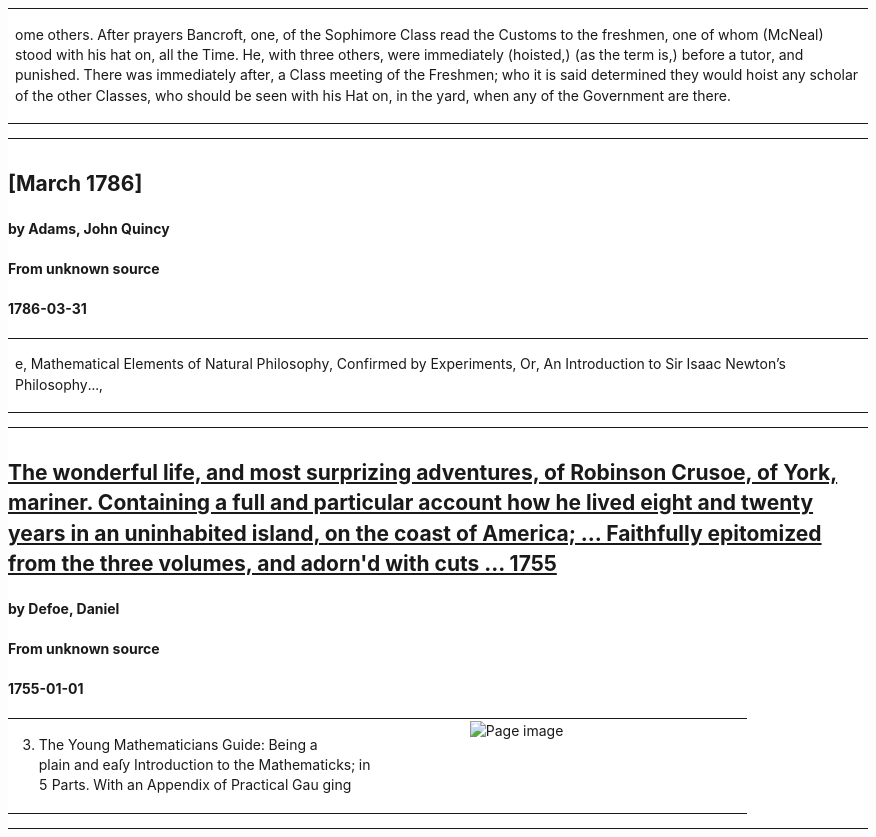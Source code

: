 <table style="width: 100%;"><tr><td style="width: 50%">

ome others. After prayers Bancroft, one, of the Sophimore Class read the Customs to the freshmen, one of whom (McNeal) stood with his hat on, all the Time. He, with three others, were immediately (hoisted,) (as the term is,) before a tutor, and punished. There was immediately after, a Class meeting of the Freshmen; who it is said determined they would hoist any scholar of the other Classes, who should be seen with his Hat on, in the yard, when any of the Government are there.
</td></tr></table>

---

## [March 1786]

#### by Adams, John Quincy

#### From unknown source

#### 1786-03-31

<table style="width: 100%;"><tr><td style="width: 50%">

e, Mathematical Elements of Natural Philosophy, Confirmed by Experiments, Or, An Introduction to Sir Isaac Newton’s Philosophy...,
</td></tr></table>

---

## [The wonderful life, and most surprizing adventures, of Robinson Crusoe, of York, mariner. Containing a full and particular account how he lived eight and twenty years in an uninhabited island, on the coast of America; ... Faithfully epitomized from the three volumes, and adorn'd with cuts ...  1755](https://archive.org/details/bim_eighteenth-century_the-wonderful-life-and-_defoe-daniel_1755/page/n152/mode/1up?view=theater)

#### by Defoe, Daniel

#### From unknown source

#### 1755-01-01

<table style="width: 100%;"><tr><td style="width: 50%">

  
3. The Young Mathematicians Guide: Being a  
plain and eaſy Introduction to the Mathematicks; in  
5 Parts. With an Appendix of Practical Gau ging
</td><td style="width: 50%; max-height: 75%; margin: auto; display: block;">
<img alt="Page image" src="https://iiif.archive.org/image/iiif/2/bim_eighteenth-century_the-wonderful-life-and-_defoe-daniel_1755%2Fbim_eighteenth-century_the-wonderful-life-and-_defoe-daniel_1755_jp2.zip%2Fbim_eighteenth-century_the-wonderful-life-and-_defoe-daniel_1755_jp2%2Fbim_eighteenth-century_the-wonderful-life-and-_defoe-daniel_1755_0152.jp2/pct:11.223458038422649,37.50949126803341,75.25278058645097,6.575550493545938/!600,600/0/default.jpg"/>
</td>
</tr></table>

---